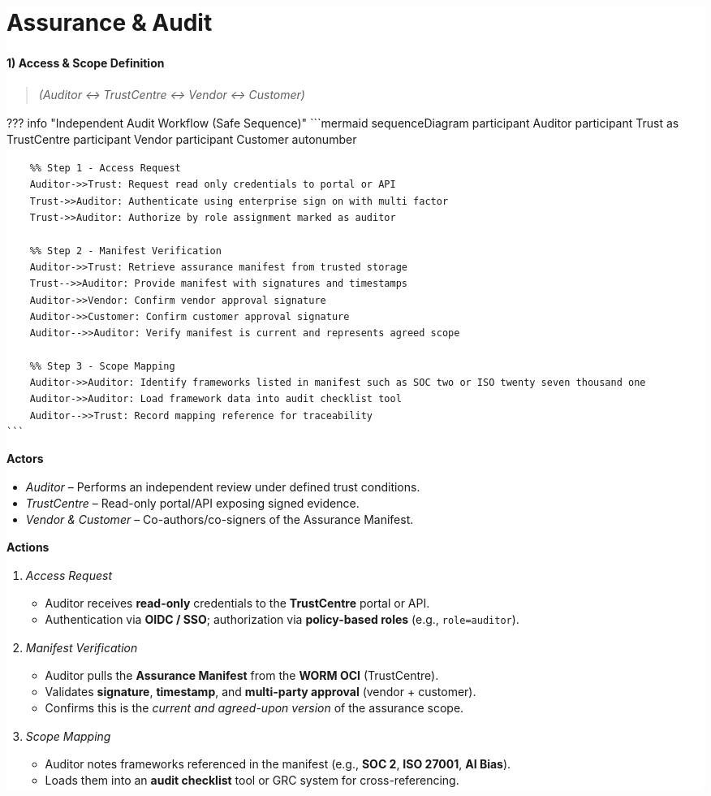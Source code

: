 # Assurance & Audit

#### 1) Access & Scope Definition

> *(Auditor ↔ TrustCentre ↔ Vendor ↔ Customer)*

??? info "Independent Audit Workflow (Safe Sequence)"
    ```mermaid
    sequenceDiagram
        participant Auditor
        participant Trust as TrustCentre
        participant Vendor
        participant Customer
        autonumber

        %% Step 1 - Access Request
        Auditor->>Trust: Request read only credentials to portal or API
        Trust->>Auditor: Authenticate using enterprise sign on with multi factor
        Trust->>Auditor: Authorize by role assignment marked as auditor

        %% Step 2 - Manifest Verification
        Auditor->>Trust: Retrieve assurance manifest from trusted storage
        Trust-->>Auditor: Provide manifest with signatures and timestamps
        Auditor->>Vendor: Confirm vendor approval signature
        Auditor->>Customer: Confirm customer approval signature
        Auditor-->>Auditor: Verify manifest is current and represents agreed scope

        %% Step 3 - Scope Mapping
        Auditor->>Auditor: Identify frameworks listed in manifest such as SOC two or ISO twenty seven thousand one
        Auditor->>Auditor: Load framework data into audit checklist tool
        Auditor-->>Trust: Record mapping reference for traceability
    ```


**Actors**

* *Auditor* – Performs an independent review under defined trust conditions.  
* *TrustCentre* – Read-only portal/API exposing signed evidence.  
* *Vendor & Customer* – Co-authors/co-signers of the Assurance Manifest.  

**Actions**

1. *Access Request*  
    - Auditor receives **read-only** credentials to the **TrustCentre** portal or API.  
    - Authentication via **OIDC / SSO**; authorization via **policy-based roles** (e.g., `role=auditor`).  

2. *Manifest Verification*  
    - Auditor pulls the **Assurance Manifest** from the **WORM OCI** (TrustCentre).  
    - Validates **signature**, **timestamp**, and **multi-party approval** (vendor + customer).  
    - Confirms this is the *current and agreed-upon version* of the assurance scope.  

3. *Scope Mapping*  
    - Auditor notes frameworks referenced in the manifest (e.g., **SOC 2**, **ISO 27001**, **AI Bias**).  
    - Loads them into an **audit checklist** tool or GRC system for cross-referencing.  
